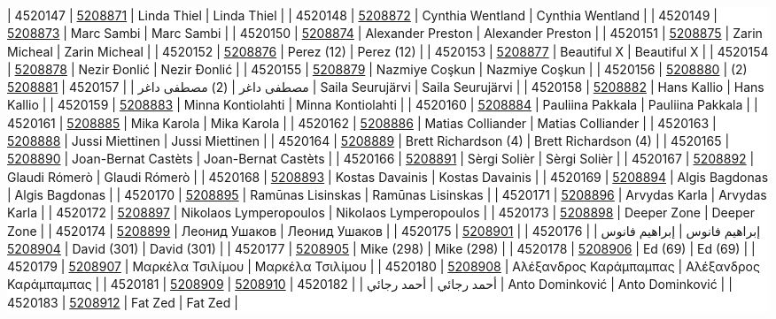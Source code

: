 | 4520147 | [5208871](https://www.discogs.com/artist/5208871) | Linda Thiel | Linda Thiel |
| 4520148 | [5208872](https://www.discogs.com/artist/5208872) | Cynthia Wentland | Cynthia Wentland |
| 4520149 | [5208873](https://www.discogs.com/artist/5208873) | Marc Sambi | Marc Sambi |
| 4520150 | [5208874](https://www.discogs.com/artist/5208874) | Alexander Preston | Alexander Preston |
| 4520151 | [5208875](https://www.discogs.com/artist/5208875) | Zarin Micheal | Zarin Micheal |
| 4520152 | [5208876](https://www.discogs.com/artist/5208876) | Perez (12) | Perez (12) |
| 4520153 | [5208877](https://www.discogs.com/artist/5208877) | Beautiful X | Beautiful X |
| 4520154 | [5208878](https://www.discogs.com/artist/5208878) | Nezir Đonlić | Nezir Đonlić |
| 4520155 | [5208879](https://www.discogs.com/artist/5208879) | Nazmiye Coşkun | Nazmiye Coşkun |
| 4520156 | [5208880](https://www.discogs.com/artist/5208880) | (2) مصطفى داغر | (2) مصطفى داغر |
| 4520157 | [5208881](https://www.discogs.com/artist/5208881) | Saila Seurujärvi | Saila Seurujärvi |
| 4520158 | [5208882](https://www.discogs.com/artist/5208882) | Hans Kallio | Hans Kallio |
| 4520159 | [5208883](https://www.discogs.com/artist/5208883) | Minna Kontiolahti | Minna Kontiolahti |
| 4520160 | [5208884](https://www.discogs.com/artist/5208884) | Pauliina Pakkala | Pauliina Pakkala |
| 4520161 | [5208885](https://www.discogs.com/artist/5208885) | Mika Karola | Mika Karola |
| 4520162 | [5208886](https://www.discogs.com/artist/5208886) | Matias Colliander | Matias Colliander |
| 4520163 | [5208888](https://www.discogs.com/artist/5208888) | Jussi Miettinen | Jussi Miettinen |
| 4520164 | [5208889](https://www.discogs.com/artist/5208889) | Brett Richardson (4) | Brett Richardson (4) |
| 4520165 | [5208890](https://www.discogs.com/artist/5208890) | Joan-Bernat Castèts | Joan-Bernat Castèts |
| 4520166 | [5208891](https://www.discogs.com/artist/5208891) | Sèrgi Solièr | Sèrgi Solièr |
| 4520167 | [5208892](https://www.discogs.com/artist/5208892) | Glaudi Rómerò | Glaudi Rómerò |
| 4520168 | [5208893](https://www.discogs.com/artist/5208893) | Kostas Davainis | Kostas Davainis |
| 4520169 | [5208894](https://www.discogs.com/artist/5208894) | Algis Bagdonas | Algis Bagdonas |
| 4520170 | [5208895](https://www.discogs.com/artist/5208895) | Ramūnas Lisinskas | Ramūnas Lisinskas |
| 4520171 | [5208896](https://www.discogs.com/artist/5208896) | Arvydas Karla | Arvydas Karla |
| 4520172 | [5208897](https://www.discogs.com/artist/5208897) | Nikolaos Lymperopoulos | Nikolaos Lymperopoulos |
| 4520173 | [5208898](https://www.discogs.com/artist/5208898) | Deeper Zone | Deeper Zone |
| 4520174 | [5208899](https://www.discogs.com/artist/5208899) | Леонид Ушаков | Леонид Ушаков |
| 4520175 | [5208901](https://www.discogs.com/artist/5208901) | إبراهيم فانوس | إبراهيم فانوس |
| 4520176 | [5208904](https://www.discogs.com/artist/5208904) | David (301) | David (301) |
| 4520177 | [5208905](https://www.discogs.com/artist/5208905) | Mike (298) | Mike (298) |
| 4520178 | [5208906](https://www.discogs.com/artist/5208906) | Ed (69) | Ed (69) |
| 4520179 | [5208907](https://www.discogs.com/artist/5208907) | Μαρκέλα Τσιλίμου | Μαρκέλα Τσιλίμου |
| 4520180 | [5208908](https://www.discogs.com/artist/5208908) | Αλέξανδρος Καράμπαμπας | Αλέξανδρος Καράμπαμπας |
| 4520181 | [5208909](https://www.discogs.com/artist/5208909) | أحمد رجائي | أحمد رجائي |
| 4520182 | [5208910](https://www.discogs.com/artist/5208910) | Anto Dominković | Anto Dominković |
| 4520183 | [5208912](https://www.discogs.com/artist/5208912) | Fat Zed | Fat Zed |